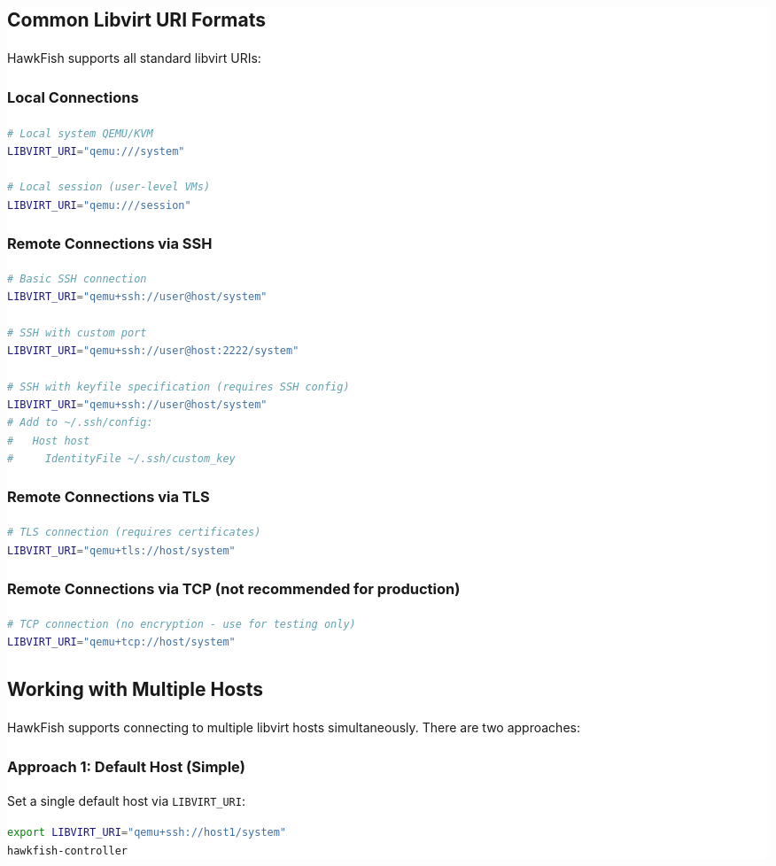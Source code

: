 ## Common Libvirt URI Formats

HawkFish supports all standard libvirt URIs:

### Local Connections
```bash
# Local system QEMU/KVM
LIBVIRT_URI="qemu:///system"

# Local session (user-level VMs)
LIBVIRT_URI="qemu:///session"
```

### Remote Connections via SSH
```bash
# Basic SSH connection
LIBVIRT_URI="qemu+ssh://user@host/system"

# SSH with custom port
LIBVIRT_URI="qemu+ssh://user@host:2222/system"

# SSH with keyfile specification (requires SSH config)
LIBVIRT_URI="qemu+ssh://user@host/system"
# Add to ~/.ssh/config:
#   Host host
#     IdentityFile ~/.ssh/custom_key
```

### Remote Connections via TLS
```bash
# TLS connection (requires certificates)
LIBVIRT_URI="qemu+tls://host/system"
```

### Remote Connections via TCP (not recommended for production)
```bash
# TCP connection (no encryption - use for testing only)
LIBVIRT_URI="qemu+tcp://host/system"
```

## Working with Multiple Hosts

HawkFish supports connecting to multiple libvirt hosts simultaneously. There are two approaches:

### Approach 1: Default Host (Simple)

Set a single default host via `LIBVIRT_URI`:

```bash
export LIBVIRT_URI="qemu+ssh://host1/system"
hawkfish-controller
```
